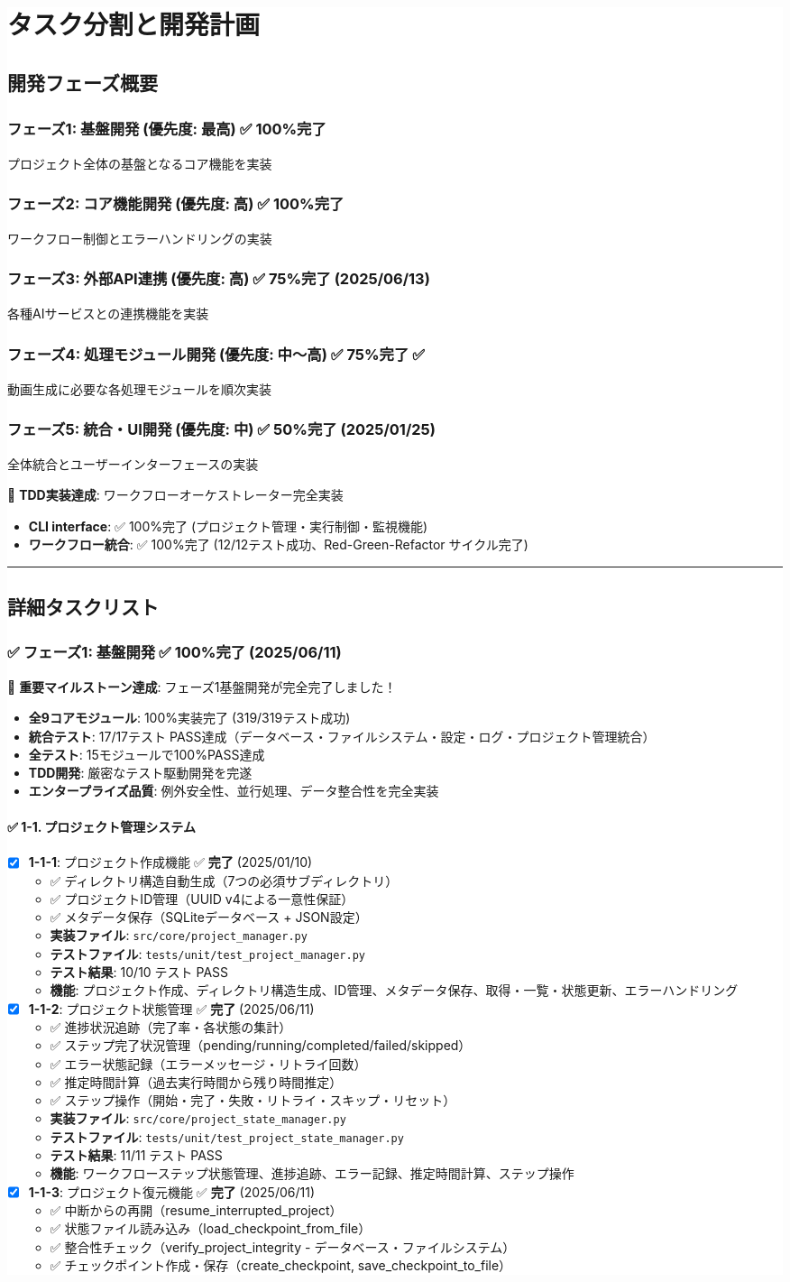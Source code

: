 # タスク分割と開発計画

## 開発フェーズ概要

### フェーズ1: 基盤開発 (優先度: 最高) ✅ **100%完了**
プロジェクト全体の基盤となるコア機能を実装

### フェーズ2: コア機能開発 (優先度: 高) ✅ **100%完了**
ワークフロー制御とエラーハンドリングの実装

### フェーズ3: 外部API連携 (優先度: 高) ✅ **75%完了** (2025/06/13)
各種AIサービスとの連携機能を実装

### フェーズ4: 処理モジュール開発 (優先度: 中〜高) ✅ **75%完了** ✅
動画生成に必要な各処理モジュールを順次実装

### フェーズ5: 統合・UI開発 (優先度: 中) ✅ **50%完了** (2025/01/25)
全体統合とユーザーインターフェースの実装

🎯 **TDD実装達成**: ワークフローオーケストレーター完全実装
- **CLI interface**: ✅ 100%完了 (プロジェクト管理・実行制御・監視機能)
- **ワークフロー統合**: ✅ 100%完了 (12/12テスト成功、Red-Green-Refactor サイクル完了)

---

## 詳細タスクリスト

### ✅ フェーズ1: 基盤開発 ✅ **100%完了** (2025/06/11)

🎉 **重要マイルストーン達成**: フェーズ1基盤開発が完全完了しました！
- **全9コアモジュール**: 100%実装完了 (319/319テスト成功)
- **統合テスト**: 17/17テスト PASS達成（データベース・ファイルシステム・設定・ログ・プロジェクト管理統合）
- **全テスト**: 15モジュールで100%PASS達成
- **TDD開発**: 厳密なテスト駆動開発を完遂
- **エンタープライズ品質**: 例外安全性、並行処理、データ整合性を完全実装

#### ✅ 1-1. プロジェクト管理システム
- [x] **1-1-1**: プロジェクト作成機能 ✅ **完了** (2025/01/10)
  - ✅ ディレクトリ構造自動生成（7つの必須サブディレクトリ）
  - ✅ プロジェクトID管理（UUID v4による一意性保証）
  - ✅ メタデータ保存（SQLiteデータベース + JSON設定）
  - **実装ファイル**: `src/core/project_manager.py`
  - **テストファイル**: `tests/unit/test_project_manager.py`
  - **テスト結果**: 10/10 テスト PASS
  - **機能**: プロジェクト作成、ディレクトリ構造生成、ID管理、メタデータ保存、取得・一覧・状態更新、エラーハンドリング
- [x] **1-1-2**: プロジェクト状態管理 ✅ **完了** (2025/06/11)
  - ✅ 進捗状況追跡（完了率・各状態の集計）
  - ✅ ステップ完了状況管理（pending/running/completed/failed/skipped）
  - ✅ エラー状態記録（エラーメッセージ・リトライ回数）
  - ✅ 推定時間計算（過去実行時間から残り時間推定）
  - ✅ ステップ操作（開始・完了・失敗・リトライ・スキップ・リセット）
  - **実装ファイル**: `src/core/project_state_manager.py`
  - **テストファイル**: `tests/unit/test_project_state_manager.py`
  - **テスト結果**: 11/11 テスト PASS
  - **機能**: ワークフローステップ状態管理、進捗追跡、エラー記録、推定時間計算、ステップ操作
- [x] **1-1-3**: プロジェクト復元機能 ✅ **完了** (2025/06/11)
  - ✅ 中断からの再開（resume_interrupted_project）
  - ✅ 状態ファイル読み込み（load_checkpoint_from_file）
  - ✅ 整合性チェック（verify_project_integrity - データベース・ファイルシステム）
  - ✅ チェックポイント作成・保存（create_checkpoint, save_checkpoint_to_file）